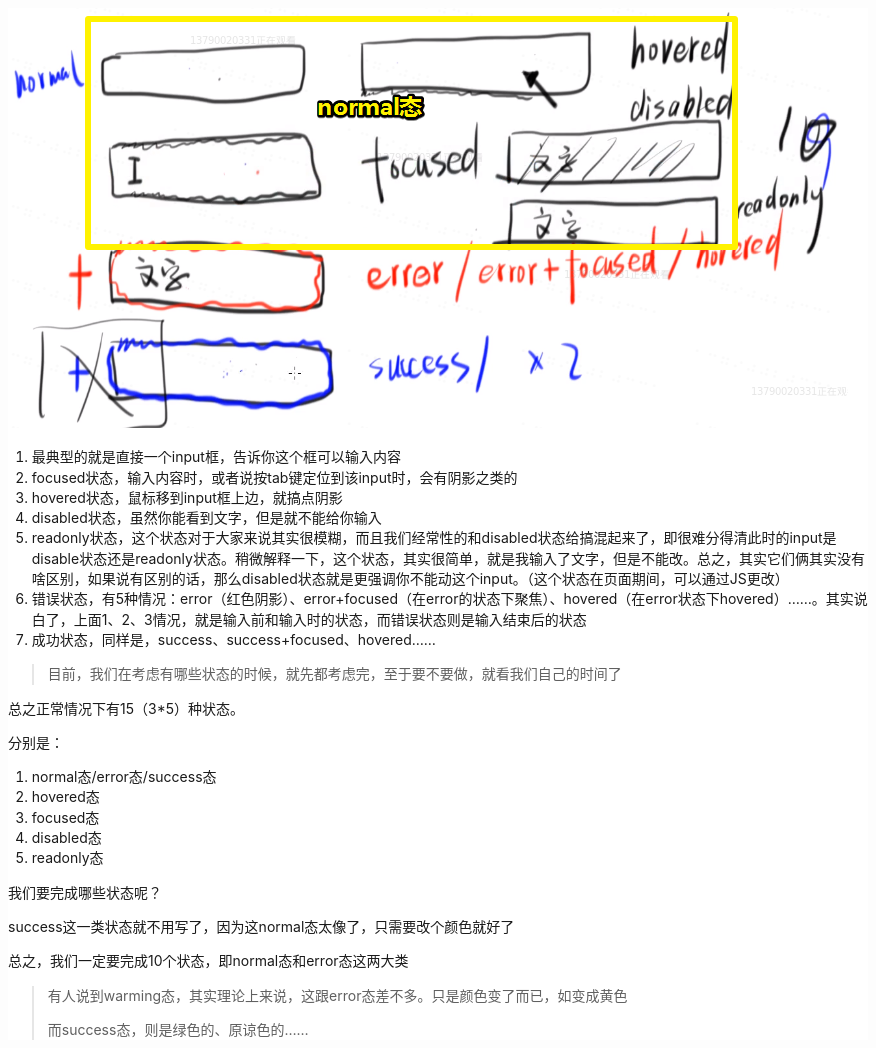 ![1561535787907](img/05/1561535787907.png)

1. 最典型的就是直接一个input框，告诉你这个框可以输入内容
2. focused状态，输入内容时，或者说按tab键定位到该input时，会有阴影之类的
3. hovered状态，鼠标移到input框上边，就搞点阴影
4. disabled状态，虽然你能看到文字，但是就不能给你输入
5. readonly状态，这个状态对于大家来说其实很模糊，而且我们经常性的和disabled状态给搞混起来了，即很难分得清此时的input是disable状态还是readonly状态。稍微解释一下，这个状态，其实很简单，就是我输入了文字，但是不能改。总之，其实它们俩其实没有啥区别，如果说有区别的话，那么disabled状态就是更强调你不能动这个input。（这个状态在页面期间，可以通过JS更改）
6. 错误状态，有5种情况：error（红色阴影）、error+focused（在error的状态下聚焦）、hovered（在error状态下hovered）……。其实说白了，上面1、2、3情况，就是输入前和输入时的状态，而错误状态则是输入结束后的状态
7. 成功状态，同样是，success、success+focused、hovered……

> 目前，我们在考虑有哪些状态的时候，就先都考虑完，至于要不要做，就看我们自己的时间了

总之正常情况下有15（3*5）种状态。

分别是：

1. normal态/error态/success态
2. hovered态
3. focused态
4. disabled态
5. readonly态

我们要完成哪些状态呢？

success这一类状态就不用写了，因为这normal态太像了，只需要改个颜色就好了

总之，我们一定要完成10个状态，即normal态和error态这两大类

> 有人说到warming态，其实理论上来说，这跟error态差不多。只是颜色变了而已，如变成黄色
>
> 而success态，则是绿色的、原谅色的……
